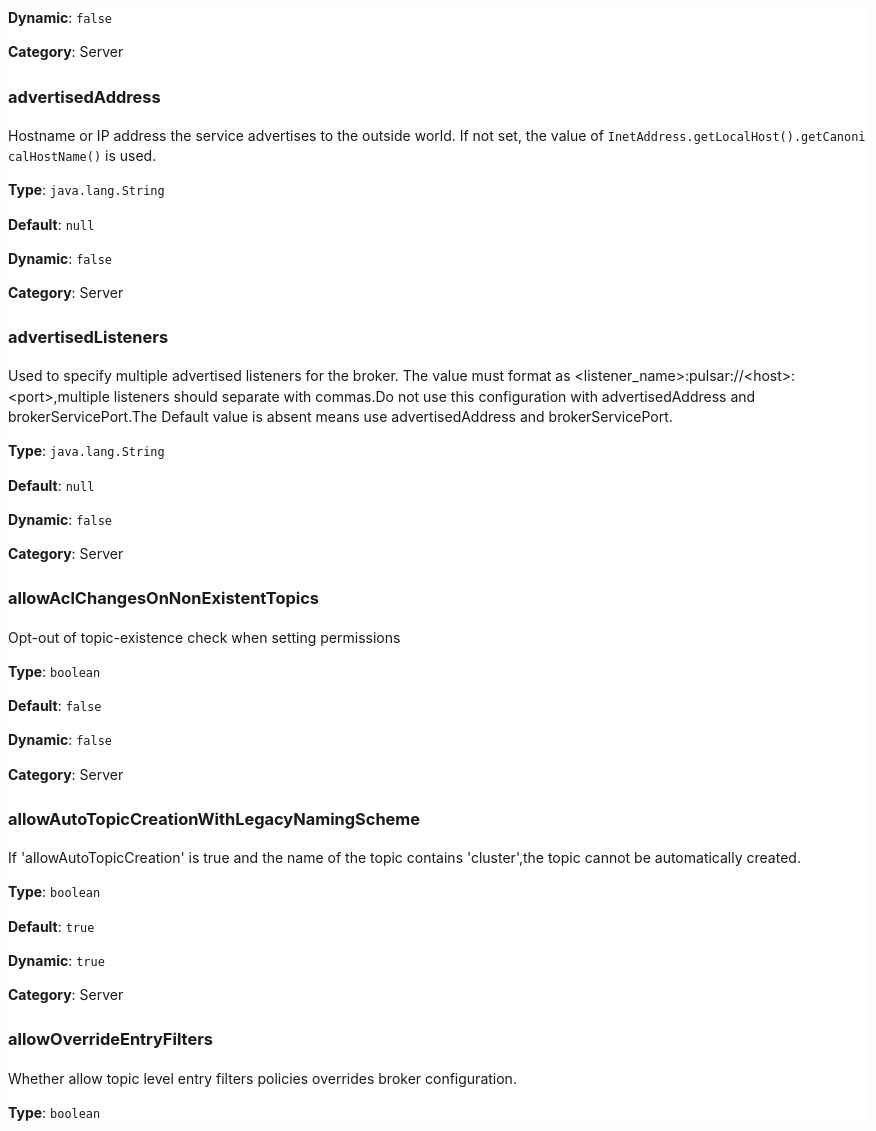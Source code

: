 **Dynamic**: `false`

**Category**: Server

### advertisedAddress
Hostname or IP address the service advertises to the outside world. If not set, the value of `InetAddress.getLocalHost().getCanonicalHostName()` is used.

**Type**: `java.lang.String`

**Default**: `null`

**Dynamic**: `false`

**Category**: Server

### advertisedListeners
Used to specify multiple advertised listeners for the broker. The value must format as <listener_name\>:pulsar://<host\>:<port\>,multiple listeners should separate with commas.Do not use this configuration with advertisedAddress and brokerServicePort.The Default value is absent means use advertisedAddress and brokerServicePort.

**Type**: `java.lang.String`

**Default**: `null`

**Dynamic**: `false`

**Category**: Server

### allowAclChangesOnNonExistentTopics
Opt-out of topic-existence check when setting permissions

**Type**: `boolean`

**Default**: `false`

**Dynamic**: `false`

**Category**: Server

### allowAutoTopicCreationWithLegacyNamingScheme
If 'allowAutoTopicCreation' is true and the name of the topic contains 'cluster',the topic cannot be automatically created.

**Type**: `boolean`

**Default**: `true`

**Dynamic**: `true`

**Category**: Server

### allowOverrideEntryFilters
Whether allow topic level entry filters policies overrides broker configuration.

**Type**: `boolean`
